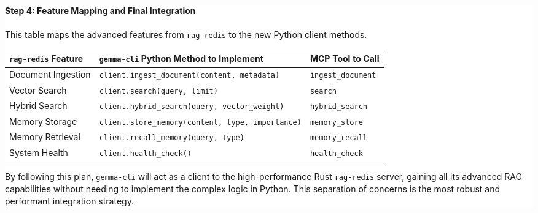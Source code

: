 #### **Step 4: Feature Mapping and Final Integration**

This table maps the advanced features from `rag-redis` to the new Python client methods.

| `rag-redis` Feature | `gemma-cli` Python Method to Implement | MCP Tool to Call |
| :--- | :--- | :--- |
| Document Ingestion | `client.ingest_document(content, metadata)` | `ingest_document` |
| Vector Search | `client.search(query, limit)` | `search` |
| Hybrid Search | `client.hybrid_search(query, vector_weight)` | `hybrid_search` |
| Memory Storage | `client.store_memory(content, type, importance)` | `memory_store` |
| Memory Retrieval | `client.recall_memory(query, type)` | `memory_recall` |
| System Health | `client.health_check()` | `health_check` |

By following this plan, `gemma-cli` will act as a client to the high-performance Rust `rag-redis` server, gaining all its advanced RAG capabilities without needing to implement the complex logic in Python. This separation of concerns is the most robust and performant integration strategy.

